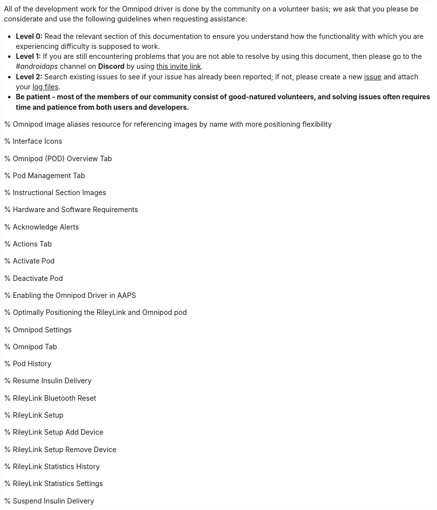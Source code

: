 All of the development work for the Omnipod driver is done by the community on a volunteer basis; we ask that you please be considerate and use the following guidelines when requesting assistance:

- **Level 0:** Read the relevant section of this documentation to ensure you understand how the functionality with which you are experiencing difficulty is supposed to work.
- **Level 1:** If you are still encountering problems that you are not able to resolve by using this document, then please go to the *#androidaps* channel on **Discord** by using [this invite link](https://discord.gg/4fQUWHZ4Mw).
- **Level 2:** Search existing issues to see if your issue has already been reported; if not, please create a new [issue](https://github.com/nightscout/AndroidAPS/issues) and attach your [log files](../Usage/Accessing-logfiles.md).
- **Be patient - most of the members of our community consist of good-natured volunteers, and solving issues often requires time and patience from both users and developers.**

% Omnipod image aliases resource for referencing images by name with more positioning flexibility

% Interface Icons

% Omnipod (POD) Overview Tab

% Pod Management Tab

% Instructional Section Images

% Hardware and Software Requirements

% Acknowledge Alerts

% Actions Tab

% Activate Pod

% Deactivate Pod

% Enabling the Omnipod Driver in AAPS

% Optimally Positioning the RileyLink and Omnipod pod

% Omnipod Settings

% Omnipod Tab

% Pod History

% Resume Insulin Delivery

% RileyLink Bluetooth Reset

% RileyLink Setup

% RileyLink Setup Add Device

% RileyLink Setup Remove Device

% RileyLink Statistics History

% RileyLink Statistics Settings

% Suspend Insulin Delivery
